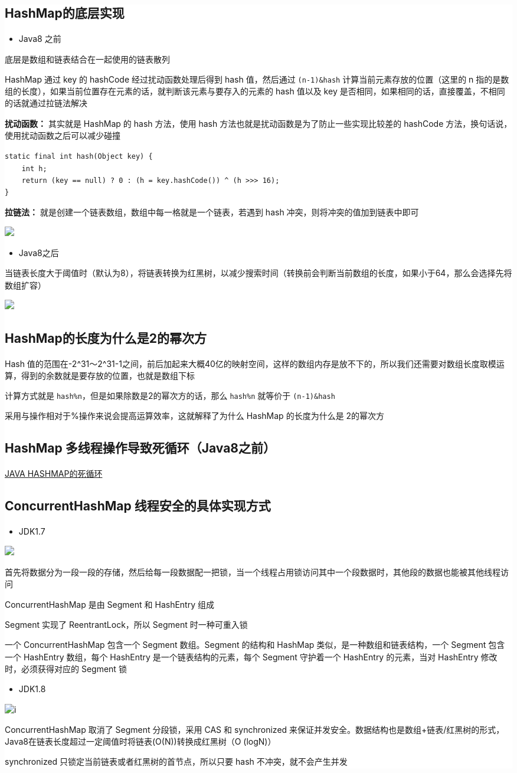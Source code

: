 ## HashMap的底层实现

- Java8 之前

底层是数组和链表结合在一起使用的链表散列

HashMap 通过 key 的 hashCode 经过扰动函数处理后得到 hash 值，然后通过 `(n-1)&hash` 计算当前元素存放的位置（这里的 n 指的是数组的长度），如果当前位置存在元素的话，就判断该元素与要存入的元素的 hash 值以及 key 是否相同，如果相同的话，直接覆盖，不相同的话就通过拉链法解决

**扰动函数：** 其实就是 HashMap 的 hash 方法，使用 hash 方法也就是扰动函数是为了防止一些实现比较差的 hashCode 方法，换句话说，使用扰动函数之后可以减少碰撞

```
static final int hash(Object key) {
    int h;
    return (key == null) ? 0 : (h = key.hashCode()) ^ (h >>> 16);
}
```

**拉链法：** 就是创建一个链表数组，数组中每一格就是一个链表，若遇到 hash 冲突，则将冲突的值加到链表中即可

![](https://cdn.jsdelivr.net/gh/logycoconut/pic-repo/java/hash%20map%20%E6%8B%89%E9%93%BE%E6%B3%95.png)

- Java8之后

当链表长度大于阈值时（默认为8），将链表转换为红黑树，以减少搜索时间（转换前会判断当前数组的长度，如果小于64，那么会选择先将数组扩容）

![](https://cdn.jsdelivr.net/gh/logycoconut/pic-repo/java/hash%20map%20%E9%93%BE%E8%A1%A8%E8%BD%AC%E7%BA%A2%E9%BB%91%E6%A0%91.png)

## HashMap的长度为什么是2的幂次方

Hash 值的范围在-2^31～2^31-1之间，前后加起来大概40亿的映射空间，这样的数组内存是放不下的，所以我们还需要对数组长度取模运算，得到的余数就是要存放的位置，也就是数组下标

计算方式就是 `hash%n`，但是如果除数是2的幂次方的话，那么 `hash%n` 就等价于 `(n-1)&hash`

采用与操作相对于%操作来说会提高运算效率，这就解释了为什么 HashMap 的长度为什么是 2的幂次方

## HashMap 多线程操作导致死循环（Java8之前）

[JAVA HASHMAP的死循环](https://coolshell.cn/articles/9606.html)

## ConcurrentHashMap 线程安全的具体实现方式

- JDK1.7

![](https://cdn.jsdelivr.net/gh/logycoconut/pic-repo/1646558557818-b1756d84-8038-4624-b0ff-0db34cb7fc8c.png)

首先将数据分为一段一段的存储，然后给每一段数据配一把锁，当一个线程占用锁访问其中一个段数据时，其他段的数据也能被其他线程访问

ConcurrentHashMap 是由 Segment 和 HashEntry 组成

Segment 实现了 ReentrantLock，所以 Segment 时一种可重入锁

一个 ConcurrentHashMap 包含一个 Segment 数组。Segment 的结构和 HashMap 类似，是一种数组和链表结构，一个 Segment 包含一个 HashEntry 数组，每个 HashEntry 是一个链表结构的元素，每个 Segment 守护着一个 HashEntry 的元素，当对 HashEntry 修改时，必须获得对应的 Segment 锁

- JDK1.8

![i](https://cdn.jsdelivr.net/gh/logycoconut/pic-repo/java/ConcurrentHashMap%20java8%20%E9%94%81.png)

ConcurrentHashMap 取消了 Segment 分段锁，采用 CAS 和 synchronized 来保证并发安全。数据结构也是数组+链表/红黑树的形式，Java8在链表长度超过一定阈值时将链表(O(N))转换成红黑树（O (logN)）

synchronized 只锁定当前链表或者红黑树的首节点，所以只要 hash 不冲突，就不会产生并发

